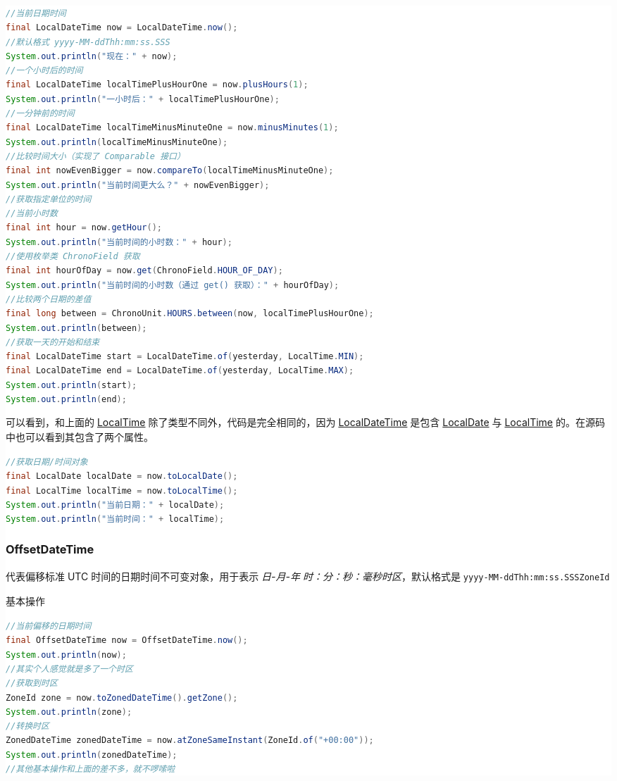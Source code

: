 ```java
//当前日期时间
final LocalDateTime now = LocalDateTime.now();
//默认格式 yyyy-MM-ddThh:mm:ss.SSS
System.out.println("现在：" + now);
//一个小时后的时间
final LocalDateTime localTimePlusHourOne = now.plusHours(1);
System.out.println("一小时后：" + localTimePlusHourOne);
//一分钟前的时间
final LocalDateTime localTimeMinusMinuteOne = now.minusMinutes(1);
System.out.println(localTimeMinusMinuteOne);
//比较时间大小（实现了 Comparable 接口）
final int nowEvenBigger = now.compareTo(localTimeMinusMinuteOne);
System.out.println("当前时间更大么？" + nowEvenBigger);
//获取指定单位的时间
//当前小时数
final int hour = now.getHour();
System.out.println("当前时间的小时数：" + hour);
//使用枚举类 ChronoField 获取
final int hourOfDay = now.get(ChronoField.HOUR_OF_DAY);
System.out.println("当前时间的小时数（通过 get() 获取）：" + hourOfDay);
//比较两个日期的差值
final long between = ChronoUnit.HOURS.between(now, localTimePlusHourOne);
System.out.println(between);
//获取一天的开始和结束
final LocalDateTime start = LocalDateTime.of(yesterday, LocalTime.MIN);
final LocalDateTime end = LocalDateTime.of(yesterday, LocalTime.MAX);
System.out.println(start);
System.out.println(end);
```

可以看到，和上面的 [LocalTime](#LocalTime) 除了类型不同外，代码是完全相同的，因为 [LocalDateTime](#LocalDateTime) 是包含 [LocalDate](#LocalDate) 与 [LocalTime](#LocalTime) 的。在源码中也可以看到其包含了两个属性。

```java
//获取日期/时间对象
final LocalDate localDate = now.toLocalDate();
final LocalTime localTime = now.toLocalTime();
System.out.println("当前日期：" + localDate);
System.out.println("当前时间：" + localTime);
```

### OffsetDateTime

代表偏移标准 UTC 时间的日期时间不可变对象，用于表示 *日-月-年 时：分：秒：毫秒时区*，默认格式是 `yyyy-MM-ddThh:mm:ss.SSSZoneId`

基本操作

```java
//当前偏移的日期时间
final OffsetDateTime now = OffsetDateTime.now();
System.out.println(now);
//其实个人感觉就是多了一个时区
//获取到时区
ZoneId zone = now.toZonedDateTime().getZone();
System.out.println(zone);
//转换时区
ZonedDateTime zonedDateTime = now.atZoneSameInstant(ZoneId.of("+00:00"));
System.out.println(zonedDateTime);
//其他基本操作和上面的差不多，就不啰嗦啦
```
